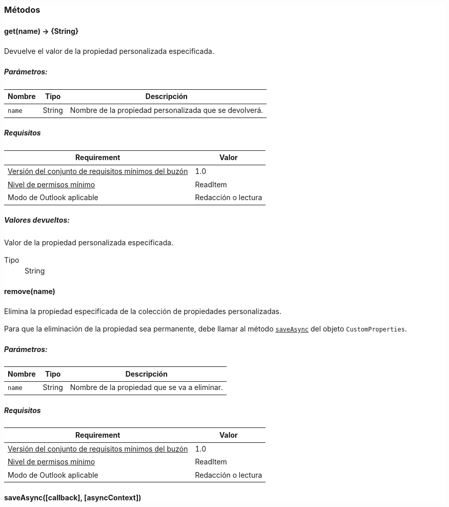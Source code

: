 ### <a name="methods"></a>Métodos

####  <a name="get(name)-→-{string}"></a>get(name) → {String}

Devuelve el valor de la propiedad personalizada especificada.

##### <a name="parameters:"></a>Parámetros:

|Nombre| Tipo| Descripción|
|---|---|---|
|`name`| String|Nombre de la propiedad personalizada que se devolverá.|

##### <a name="requirements"></a>Requisitos

|Requirement| Valor|
|---|---|
|[Versión del conjunto de requisitos mínimos del buzón](./tutorial-api-requirement-sets.md)| 1.0|
|[Nivel de permisos mínimo](../../docs/outlook/understanding-outlook-add-in-permissions.md)| ReadItem|
|Modo de Outlook aplicable| Redacción o lectura|

##### <a name="returns:"></a>Valores devueltos:

Valor de la propiedad personalizada especificada.

<dl class="param-type">



<dt>Tipo</dt>



<dd>String</dd>

</dl>

####  <a name="remove(name)"></a>remove(name)

Elimina la propiedad especificada de la colección de propiedades personalizadas.

Para que la eliminación de la propiedad sea permanente, debe llamar al método [`saveAsync`](CustomProperties.md#saveasynccallback-asynccontext) del objeto `CustomProperties`.

##### <a name="parameters:"></a>Parámetros:

|Nombre| Tipo| Descripción|
|---|---|---|
|`name`| String|Nombre de la propiedad que se va a eliminar.|

##### <a name="requirements"></a>Requisitos

|Requirement| Valor|
|---|---|
|[Versión del conjunto de requisitos mínimos del buzón](./tutorial-api-requirement-sets.md)| 1.0|
|[Nivel de permisos mínimo](../../docs/outlook/understanding-outlook-add-in-permissions.md)| ReadItem|
|Modo de Outlook aplicable| Redacción o lectura|
####  <a name="saveasync([callback],-[asynccontext])"></a>saveAsync([callback], [asyncContext])
